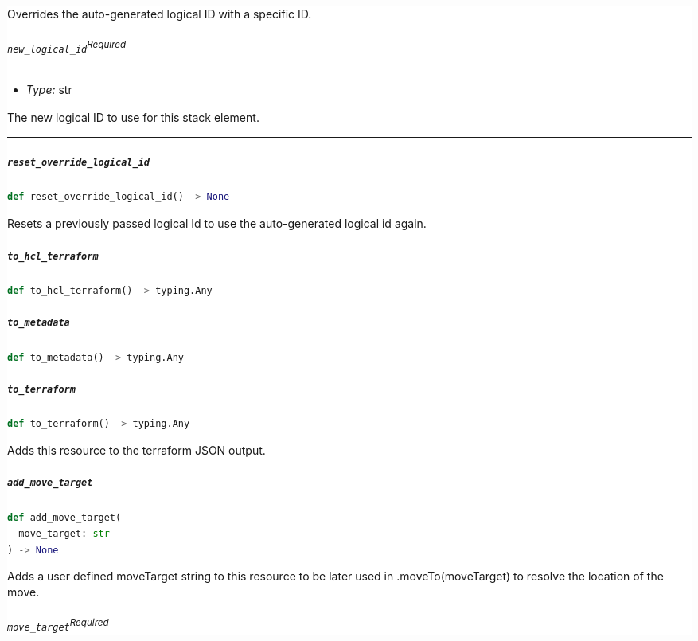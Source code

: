 Overrides the auto-generated logical ID with a specific ID.

###### `new_logical_id`<sup>Required</sup> <a name="new_logical_id" id="@cdktf/provider-ionoscloud.dnsZone.DnsZone.overrideLogicalId.parameter.newLogicalId"></a>

- *Type:* str

The new logical ID to use for this stack element.

---

##### `reset_override_logical_id` <a name="reset_override_logical_id" id="@cdktf/provider-ionoscloud.dnsZone.DnsZone.resetOverrideLogicalId"></a>

```python
def reset_override_logical_id() -> None
```

Resets a previously passed logical Id to use the auto-generated logical id again.

##### `to_hcl_terraform` <a name="to_hcl_terraform" id="@cdktf/provider-ionoscloud.dnsZone.DnsZone.toHclTerraform"></a>

```python
def to_hcl_terraform() -> typing.Any
```

##### `to_metadata` <a name="to_metadata" id="@cdktf/provider-ionoscloud.dnsZone.DnsZone.toMetadata"></a>

```python
def to_metadata() -> typing.Any
```

##### `to_terraform` <a name="to_terraform" id="@cdktf/provider-ionoscloud.dnsZone.DnsZone.toTerraform"></a>

```python
def to_terraform() -> typing.Any
```

Adds this resource to the terraform JSON output.

##### `add_move_target` <a name="add_move_target" id="@cdktf/provider-ionoscloud.dnsZone.DnsZone.addMoveTarget"></a>

```python
def add_move_target(
  move_target: str
) -> None
```

Adds a user defined moveTarget string to this resource to be later used in .moveTo(moveTarget) to resolve the location of the move.

###### `move_target`<sup>Required</sup> <a name="move_target" id="@cdktf/provider-ionoscloud.dnsZone.DnsZone.addMoveTarget.parameter.moveTarget"></a>
